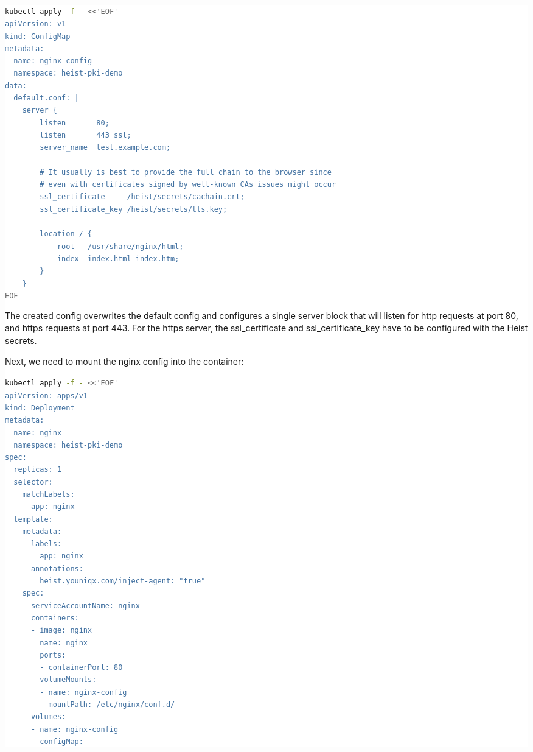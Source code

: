 ```bash
kubectl apply -f - <<'EOF'
apiVersion: v1
kind: ConfigMap
metadata:
  name: nginx-config
  namespace: heist-pki-demo
data:
  default.conf: |
    server {
        listen       80;
        listen       443 ssl;
        server_name  test.example.com;

        # It usually is best to provide the full chain to the browser since
        # even with certificates signed by well-known CAs issues might occur
        ssl_certificate     /heist/secrets/cachain.crt;
        ssl_certificate_key /heist/secrets/tls.key;

        location / {
            root   /usr/share/nginx/html;
            index  index.html index.htm;
        }
    }
EOF
```

The created config overwrites the default config and configures a single server
block that will listen for http requests at port 80, and https requests at
port 443. For the https server, the ssl_certificate and ssl_certificate_key
have to be configured with the Heist secrets.

Next, we need to mount the nginx config into the container:

```bash
kubectl apply -f - <<'EOF'
apiVersion: apps/v1
kind: Deployment
metadata:
  name: nginx
  namespace: heist-pki-demo
spec:
  replicas: 1
  selector:
    matchLabels:
      app: nginx
  template:
    metadata:
      labels:
        app: nginx
      annotations:
        heist.youniqx.com/inject-agent: "true"
    spec:
      serviceAccountName: nginx
      containers:
      - image: nginx
        name: nginx
        ports:
        - containerPort: 80
        volumeMounts:
        - name: nginx-config
          mountPath: /etc/nginx/conf.d/
      volumes:
      - name: nginx-config
        configMap:
```